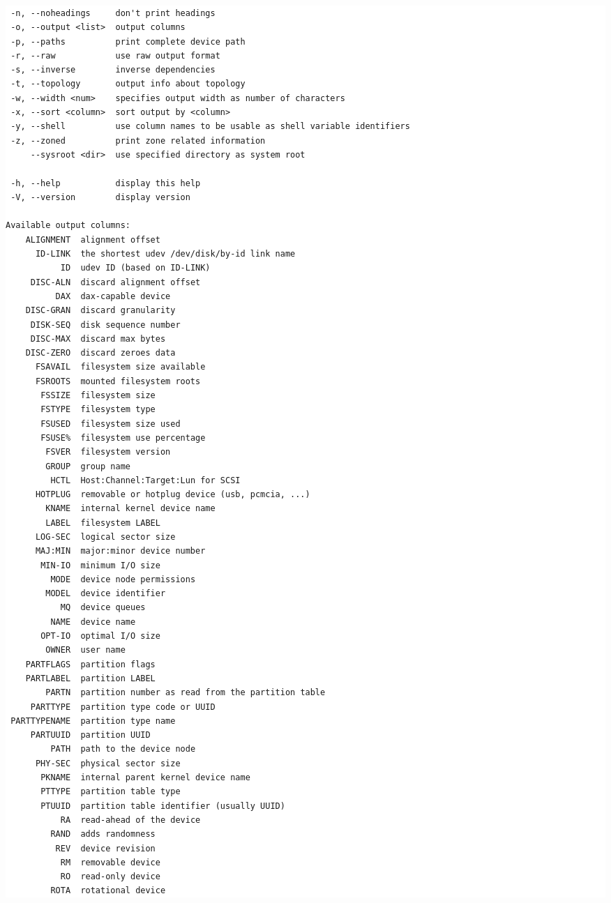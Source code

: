 ```shell
 -n, --noheadings     don't print headings
 -o, --output <list>  output columns
 -p, --paths          print complete device path
 -r, --raw            use raw output format
 -s, --inverse        inverse dependencies
 -t, --topology       output info about topology
 -w, --width <num>    specifies output width as number of characters
 -x, --sort <column>  sort output by <column>
 -y, --shell          use column names to be usable as shell variable identifiers
 -z, --zoned          print zone related information
     --sysroot <dir>  use specified directory as system root

 -h, --help           display this help
 -V, --version        display version

Available output columns:
    ALIGNMENT  alignment offset
      ID-LINK  the shortest udev /dev/disk/by-id link name
           ID  udev ID (based on ID-LINK)
     DISC-ALN  discard alignment offset
          DAX  dax-capable device
    DISC-GRAN  discard granularity
     DISK-SEQ  disk sequence number
     DISC-MAX  discard max bytes
    DISC-ZERO  discard zeroes data
      FSAVAIL  filesystem size available
      FSROOTS  mounted filesystem roots
       FSSIZE  filesystem size
       FSTYPE  filesystem type
       FSUSED  filesystem size used
       FSUSE%  filesystem use percentage
        FSVER  filesystem version
        GROUP  group name
         HCTL  Host:Channel:Target:Lun for SCSI
      HOTPLUG  removable or hotplug device (usb, pcmcia, ...)
        KNAME  internal kernel device name
        LABEL  filesystem LABEL
      LOG-SEC  logical sector size
      MAJ:MIN  major:minor device number
       MIN-IO  minimum I/O size
         MODE  device node permissions
        MODEL  device identifier
           MQ  device queues
         NAME  device name
       OPT-IO  optimal I/O size
        OWNER  user name
    PARTFLAGS  partition flags
    PARTLABEL  partition LABEL
        PARTN  partition number as read from the partition table
     PARTTYPE  partition type code or UUID
 PARTTYPENAME  partition type name
     PARTUUID  partition UUID
         PATH  path to the device node
      PHY-SEC  physical sector size
       PKNAME  internal parent kernel device name
       PTTYPE  partition table type
       PTUUID  partition table identifier (usually UUID)
           RA  read-ahead of the device
         RAND  adds randomness
          REV  device revision
           RM  removable device
           RO  read-only device
         ROTA  rotational device
```